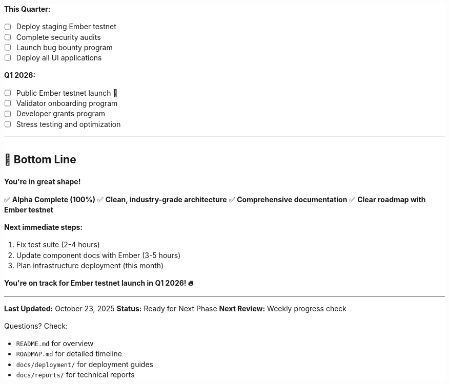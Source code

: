 **This Quarter:**
- [ ] Deploy staging Ember testnet
- [ ] Complete security audits
- [ ] Launch bug bounty program
- [ ] Deploy all UI applications

**Q1 2026:**
- [ ] Public Ember testnet launch 🚀
- [ ] Validator onboarding program
- [ ] Developer grants program
- [ ] Stress testing and optimization

---

## 🎉 Bottom Line

**You're in great shape!**

✅ **Alpha Complete (100%)**
✅ **Clean, industry-grade architecture**
✅ **Comprehensive documentation**
✅ **Clear roadmap with Ember testnet**

**Next immediate steps:**
1. Fix test suite (2-4 hours)
2. Update component docs with Ember (3-5 hours)
3. Plan infrastructure deployment (this month)

**You're on track for Ember testnet launch in Q1 2026! 🔥**

---

**Last Updated:** October 23, 2025
**Status:** Ready for Next Phase
**Next Review:** Weekly progress check

Questions? Check:
- `README.md` for overview
- `ROADMAP.md` for detailed timeline
- `docs/deployment/` for deployment guides
- `docs/reports/` for technical reports
